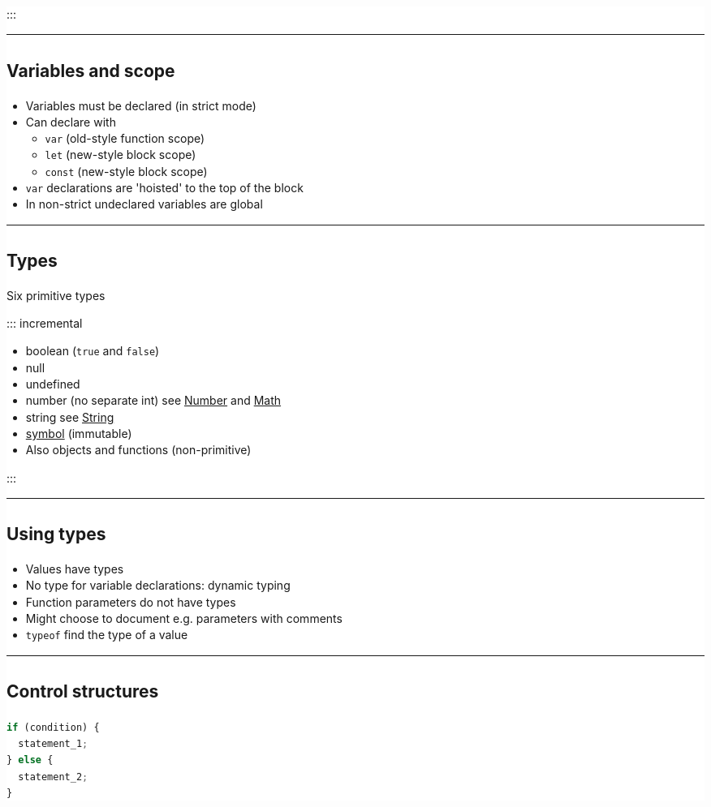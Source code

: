 :::

---

## Variables and scope

- Variables must be declared (in strict mode)
- Can declare with
    - `var` (old-style function scope)
    - `let` (new-style block scope)
    - `const` (new-style block scope)
- `var` declarations are 'hoisted' to the top of the block
- In non-strict undeclared variables are global

---

## Types

Six primitive types

::: incremental

- boolean (`true` and `false`)
- null
- undefined
- number (no separate int) see [Number](https://developer.mozilla.org/en-US/docs/Web/JavaScript/Reference/Global_Objects/Number) and [Math](https://developer.mozilla.org/en-US/docs/Web/JavaScript/Reference/Global_Objects/Math)
- string see [String](https://developer.mozilla.org/en-US/docs/Web/JavaScript/Reference/Global_Objects/String)
- [symbol](https://developer.mozilla.org/en-US/docs/Glossary/Symbol) (immutable)
- Also objects and functions (non-primitive)

:::
 
---

## Using types

- Values have types
- No type for variable declarations: dynamic typing
- Function parameters do not have types
- Might choose to document e.g. parameters with comments
- `typeof` find the type of a value

---

## Control structures

```js
if (condition) {
  statement_1;
} else {
  statement_2;
}
```

